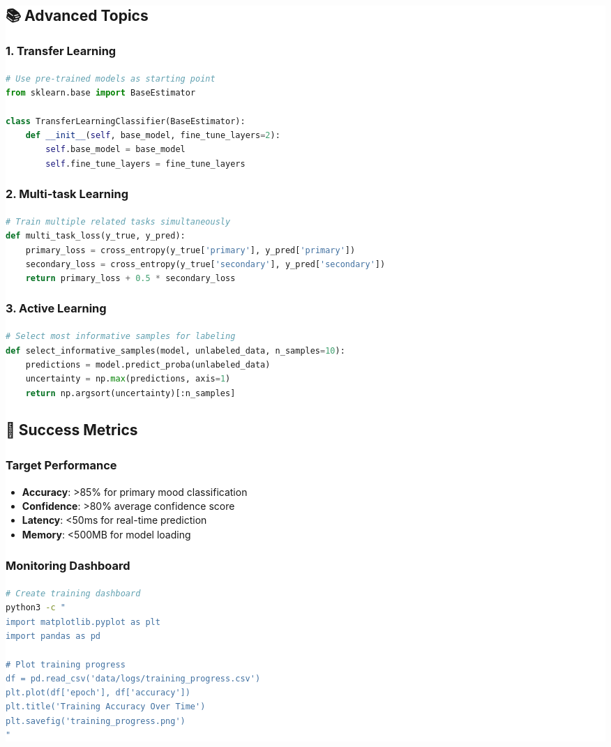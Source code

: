 ## 📚 Advanced Topics

### 1. Transfer Learning
```python
# Use pre-trained models as starting point
from sklearn.base import BaseEstimator

class TransferLearningClassifier(BaseEstimator):
    def __init__(self, base_model, fine_tune_layers=2):
        self.base_model = base_model
        self.fine_tune_layers = fine_tune_layers
```

### 2. Multi-task Learning
```python
# Train multiple related tasks simultaneously
def multi_task_loss(y_true, y_pred):
    primary_loss = cross_entropy(y_true['primary'], y_pred['primary'])
    secondary_loss = cross_entropy(y_true['secondary'], y_pred['secondary'])
    return primary_loss + 0.5 * secondary_loss
```

### 3. Active Learning
```python
# Select most informative samples for labeling
def select_informative_samples(model, unlabeled_data, n_samples=10):
    predictions = model.predict_proba(unlabeled_data)
    uncertainty = np.max(predictions, axis=1)
    return np.argsort(uncertainty)[:n_samples]
```

## 🎯 Success Metrics

### Target Performance
- **Accuracy**: >85% for primary mood classification
- **Confidence**: >80% average confidence score
- **Latency**: <50ms for real-time prediction
- **Memory**: <500MB for model loading

### Monitoring Dashboard
```bash
# Create training dashboard
python3 -c "
import matplotlib.pyplot as plt
import pandas as pd

# Plot training progress
df = pd.read_csv('data/logs/training_progress.csv')
plt.plot(df['epoch'], df['accuracy'])
plt.title('Training Accuracy Over Time')
plt.savefig('training_progress.png')
"
```
